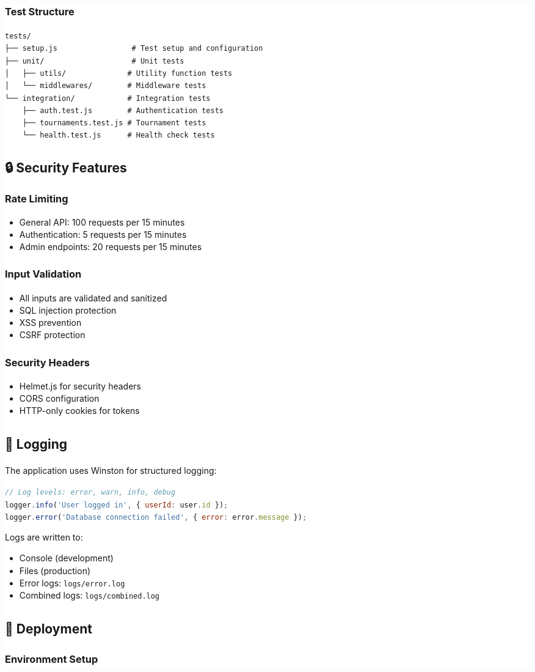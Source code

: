 ### Test Structure

```
tests/
├── setup.js                 # Test setup and configuration
├── unit/                    # Unit tests
│   ├── utils/              # Utility function tests
│   └── middlewares/        # Middleware tests
└── integration/            # Integration tests
    ├── auth.test.js        # Authentication tests
    ├── tournaments.test.js # Tournament tests
    └── health.test.js      # Health check tests
```

## 🔒 Security Features

### Rate Limiting
- General API: 100 requests per 15 minutes
- Authentication: 5 requests per 15 minutes
- Admin endpoints: 20 requests per 15 minutes

### Input Validation
- All inputs are validated and sanitized
- SQL injection protection
- XSS prevention
- CSRF protection

### Security Headers
- Helmet.js for security headers
- CORS configuration
- HTTP-only cookies for tokens

## 📝 Logging

The application uses Winston for structured logging:

```javascript
// Log levels: error, warn, info, debug
logger.info('User logged in', { userId: user.id });
logger.error('Database connection failed', { error: error.message });
```

Logs are written to:
- Console (development)
- Files (production)
- Error logs: `logs/error.log`
- Combined logs: `logs/combined.log`

## 🚀 Deployment

### Environment Setup
